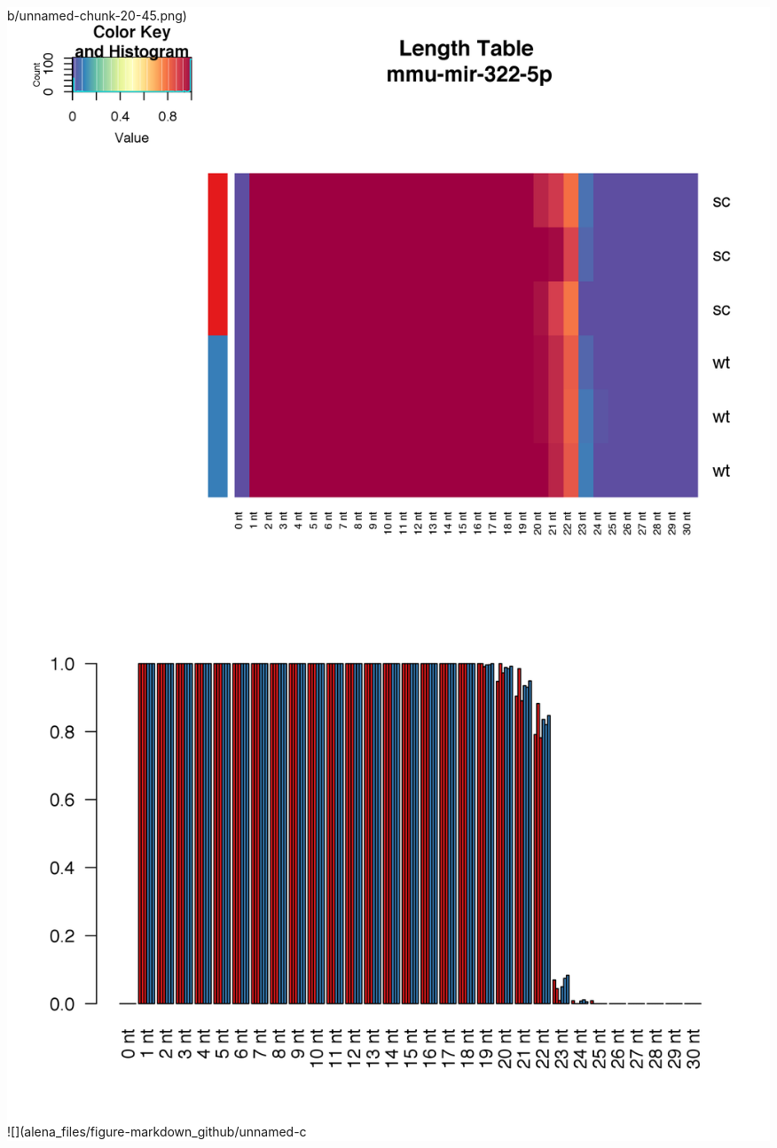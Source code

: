 b/unnamed-chunk-20-45.png)![](alena_files/figure-markdown_github/unnamed-chunk-20-46.png)![](alena_files/figure-markdown_github/unnamed-chunk-20-47.png)![](alena_files/figure-markdown_github/unnamed-c